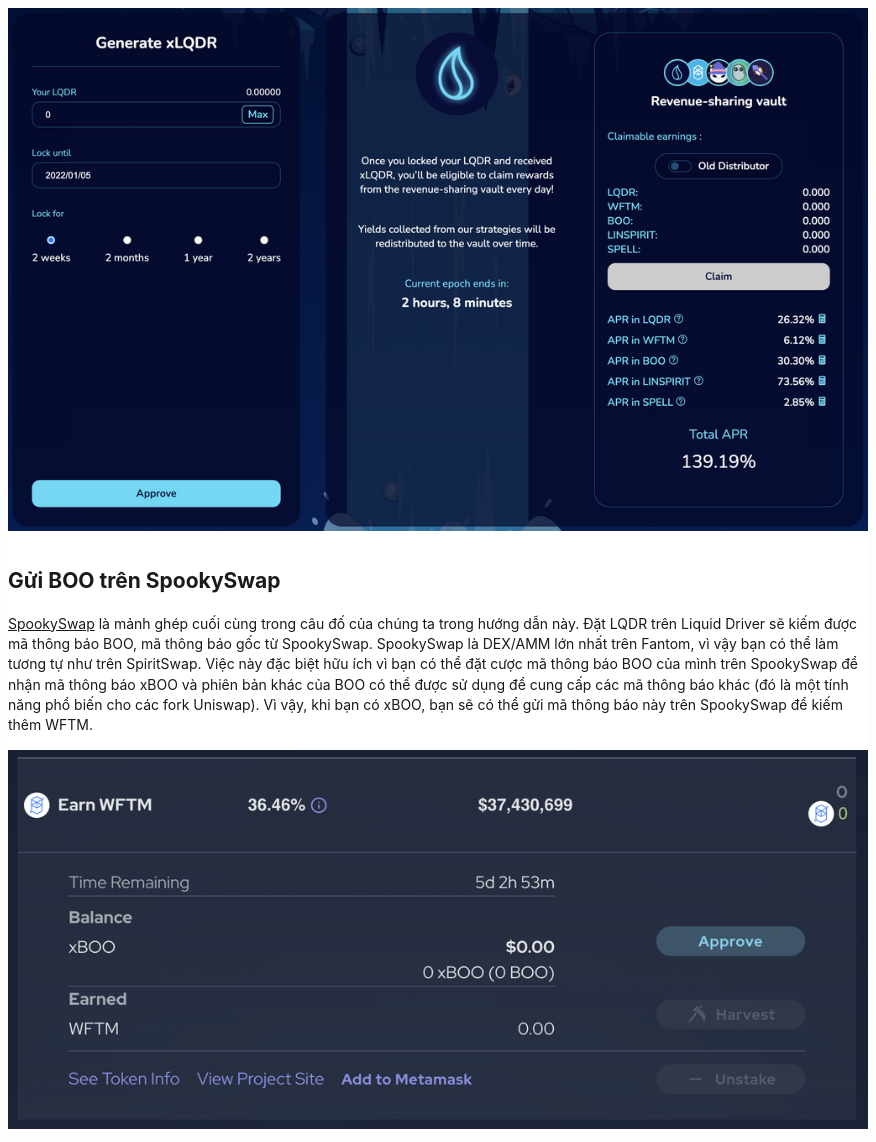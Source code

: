 ![Nhận phần thưởng khi bạn đặt LQDR kể từ tháng 12 năm 2021](../../.gitbook/assets/spiritswap-6.png)

## Gửi BOO trên SpookySwap

[SpookySwap](https://spookyswap.finance)  là mảnh ghép cuối cùng trong câu đố của chúng ta trong hướng dẫn này. Đặt LQDR trên Liquid Driver sẽ kiếm được mã thông báo BOO, mã thông báo gốc từ SpookySwap. SpookySwap là DEX/AMM lớn nhất trên Fantom, vì vậy bạn có thể làm tương tự như trên SpiritSwap. Việc này đặc biệt hữu ích vì bạn có thể đặt cược mã thông báo BOO của mình trên SpookySwap để nhận mã thông báo xBOO và phiên bản khác của BOO có thể được sử dụng để cung cấp các mã thông báo khác (đó là một tính năng phổ biến cho các fork Uniswap). Vì vậy, khi bạn có xBOO, bạn sẽ có thể gửi  mã thông báo này trên SpookySwap để kiếm thêm WFTM.

![Gửi xBOO trên SpookySwap để kiếm thêm WFTM kể từ tháng 12 năm 2021](../../.gitbook/assets/spiritswap-7.png)
